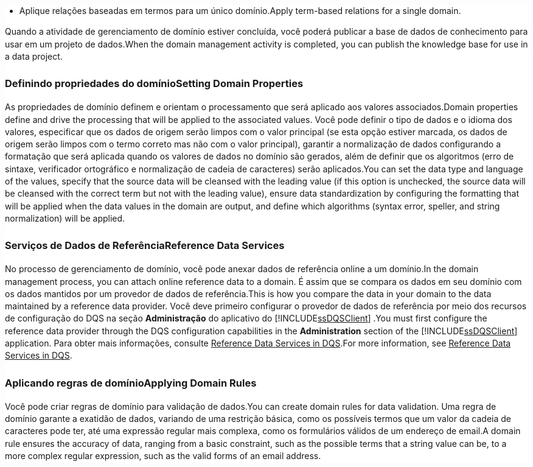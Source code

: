 -   <span data-ttu-id="4814a-173">Aplique relações baseadas em termos para um único domínio.</span><span class="sxs-lookup"><span data-stu-id="4814a-173">Apply term-based relations for a single domain.</span></span>  
  
 <span data-ttu-id="4814a-174">Quando a atividade de gerenciamento de domínio estiver concluída, você poderá publicar a base de dados de conhecimento para usar em um projeto de dados.</span><span class="sxs-lookup"><span data-stu-id="4814a-174">When the domain management activity is completed, you can publish the knowledge base for use in a data project.</span></span>  
  
### <a name="setting-domain-properties"></a><span data-ttu-id="4814a-175">Definindo propriedades do domínio</span><span class="sxs-lookup"><span data-stu-id="4814a-175">Setting Domain Properties</span></span>  
 <span data-ttu-id="4814a-176">As propriedades de domínio definem e orientam o processamento que será aplicado aos valores associados.</span><span class="sxs-lookup"><span data-stu-id="4814a-176">Domain properties define and drive the processing that will be applied to the associated values.</span></span> <span data-ttu-id="4814a-177">Você pode definir o tipo de dados e o idioma dos valores, especificar que os dados de origem serão limpos com o valor principal (se esta opção estiver marcada, os dados de origem serão limpos com o termo correto mas não com o valor principal), garantir a normalização de dados configurando a formatação que será aplicada quando os valores de dados no domínio são gerados, além de definir que os algoritmos (erro de sintaxe, verificador ortográfico e normalização de cadeia de caracteres) serão aplicados.</span><span class="sxs-lookup"><span data-stu-id="4814a-177">You can set the data type and language of the values, specify that the source data will be cleansed with the leading value (if this option is unchecked, the source data will be cleansed with the correct term but not with the leading value), ensure data standardization by configuring the formatting that will be applied when the data values in the domain are output, and define which algorithms (syntax error, speller, and string normalization) will be applied.</span></span>  
  
### <a name="reference-data-services"></a><span data-ttu-id="4814a-178">Serviços de Dados de Referência</span><span class="sxs-lookup"><span data-stu-id="4814a-178">Reference Data Services</span></span>  
 <span data-ttu-id="4814a-179">No processo de gerenciamento de domínio, você pode anexar dados de referência online a um domínio.</span><span class="sxs-lookup"><span data-stu-id="4814a-179">In the domain management process, you can attach online reference data to a domain.</span></span> <span data-ttu-id="4814a-180">É assim que se compara os dados em seu domínio com os dados mantidos por um provedor de dados de referência.</span><span class="sxs-lookup"><span data-stu-id="4814a-180">This is how you compare the data in your domain to the data maintained by a reference data provider.</span></span> <span data-ttu-id="4814a-181">Você deve primeiro configurar o provedor de dados de referência por meio dos recursos de configuração do DQS na seção **Administração** do aplicativo do [!INCLUDE[ssDQSClient](../includes/ssdqsclient-md.md)] .</span><span class="sxs-lookup"><span data-stu-id="4814a-181">You must first configure the reference data provider through the DQS configuration capabilities in the **Administration** section of the [!INCLUDE[ssDQSClient](../includes/ssdqsclient-md.md)] application.</span></span> <span data-ttu-id="4814a-182">Para obter mais informações, consulte [Reference Data Services in DQS](../../2014/data-quality-services/reference-data-services-in-dqs.md).</span><span class="sxs-lookup"><span data-stu-id="4814a-182">For more information, see [Reference Data Services in DQS](../../2014/data-quality-services/reference-data-services-in-dqs.md).</span></span>  
  
### <a name="applying-domain-rules"></a><span data-ttu-id="4814a-183">Aplicando regras de domínio</span><span class="sxs-lookup"><span data-stu-id="4814a-183">Applying Domain Rules</span></span>  
 <span data-ttu-id="4814a-184">Você pode criar regras de domínio para validação de dados.</span><span class="sxs-lookup"><span data-stu-id="4814a-184">You can create domain rules for data validation.</span></span> <span data-ttu-id="4814a-185">Uma regra de domínio garante a exatidão de dados, variando de uma restrição básica, como os possíveis termos que um valor da cadeia de caracteres pode ter, até uma expressão regular mais complexa, como os formulários válidos de um endereço de email.</span><span class="sxs-lookup"><span data-stu-id="4814a-185">A domain rule ensures the accuracy of data, ranging from a basic constraint, such as the possible terms that a string value can be, to a more complex regular expression, such as the valid forms of an email address.</span></span>  
  